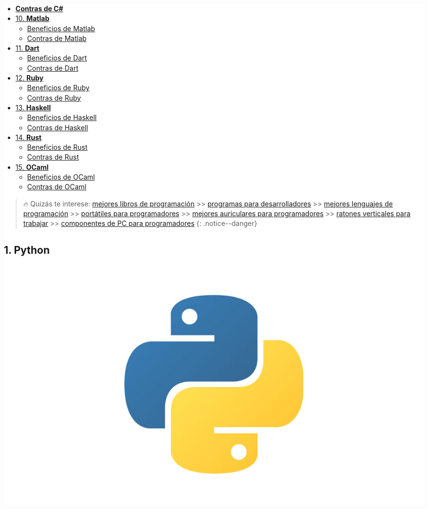   - [**Contras de C#**](#contras-de-c-1)
- [10. **Matlab**](#10-matlab)
  - [Beneficios de Matlab](#beneficios-de-matlab)
  - [Contras de Matlab](#contras-de-matlab)
- [11. **Dart**](#11-dart)
  - [Beneficios de Dart](#beneficios-de-dart)
  - [Contras de Dart](#contras-de-dart)
- [12. **Ruby**](#12-ruby)
  - [Beneficios de Ruby](#beneficios-de-ruby)
  - [Contras de Ruby](#contras-de-ruby)
- [13. **Haskell**](#13-haskell)
  - [Beneficios de Haskell](#beneficios-de-haskell)
  - [Contras de Haskell](#contras-de-haskell)
- [14. **Rust**](#14-rust)
  - [Beneficios de Rust](#beneficios-de-rust)
  - [Contras de Rust](#contras-de-rust)
- [15. **OCaml**](#15-ocaml)
  - [Beneficios de OCaml](#beneficios-de-ocaml)
  - [Contras de OCaml](#contras-de-ocaml)

> 🔥 Quizás te interese: [mejores libros de programación](/programar/) >> [programas para desarrolladores](/mejores-editores-texto/) >> [mejores lenguajes de programación](/15-mejores-lenguajes-programacion/) >> [portátiles para programadores]() >> [mejores auriculares para programadores](/auriculares-dise%C3%B1o/) >> [ratones verticales para trabajar](/teclados-ratones-dise%C3%B1o/) >> [componentes de PC para programadores](/ordenadores-componentes/)
{: .notice--danger}

## 1. **Python**

![Python logotipo visto en Ciberninjas](/assets/img/lenguajes_y_mas_1280x720/python--logotipo-oficial.webp "Python logotipo del lenguaje de programación")
